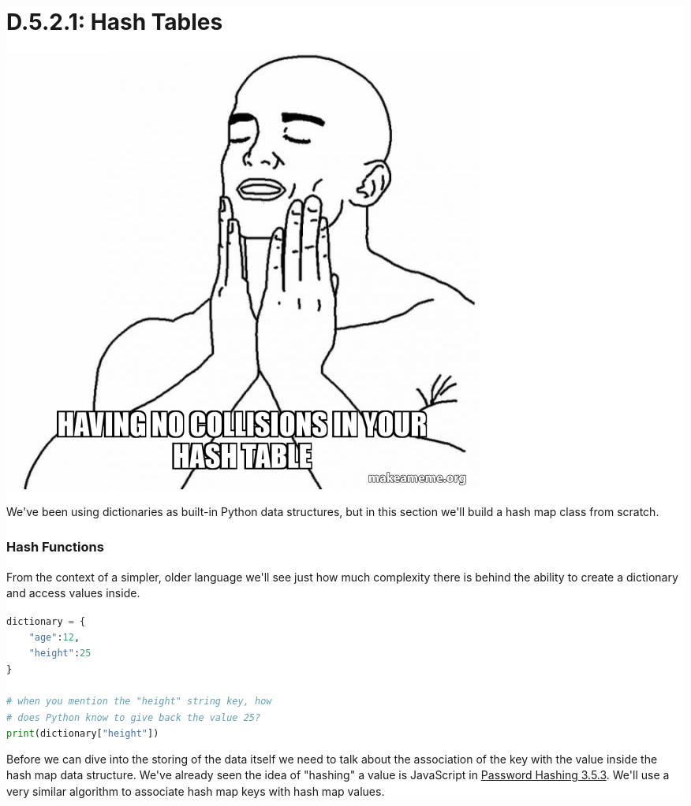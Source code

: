 # D.5.2.1: Hash Tables

![](../../../.gitbook/assets/hash_meme.jpeg)

We've been using dictionaries as built-in Python data structures, but in this section we'll build a hash map class from scratch.

### Hash Functions

From the context of a simpler, older language we'll see just how much complexity there is behind the ability to create a dictionary and access values inside.

```python
dictionary = {
    "age":12,
    "height":25
}

# when you mention the "height" string key, how
# does Python know to give back the value 25? 
print(dictionary["height"])
```

Before we can dive into the storing of the data itself we need to talk about the association of the key with the value inside the hash map data structure. We've already seen the idea of "hashing" a value is JavaScript in [Password Hashing 3.5.3](../../../3-backend-applications/3.5-authentication/3.5.3-password-hashing.md). We'll use a very similar algorithm to associate hash map keys with hash map values.
